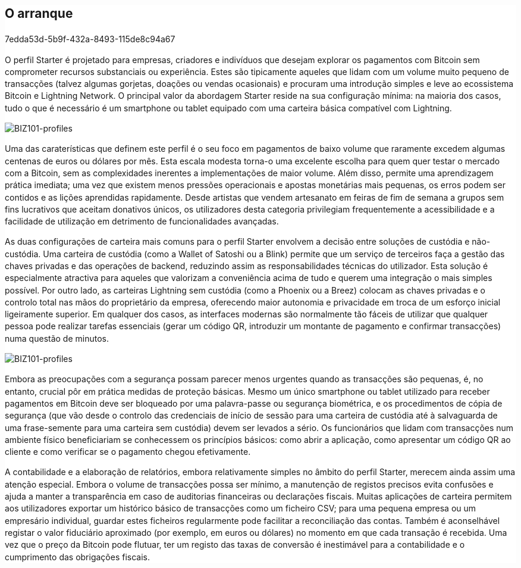 ## O arranque

<chapterId>7edda53d-5b9f-432a-8493-115de8c94a67</chapterId>

O perfil Starter é projetado para empresas, criadores e indivíduos que desejam explorar os pagamentos com Bitcoin sem comprometer recursos substanciais ou experiência. Estes são tipicamente aqueles que lidam com um volume muito pequeno de transacções (talvez algumas gorjetas, doações ou vendas ocasionais) e procuram uma introdução simples e leve ao ecossistema Bitcoin e Lightning Network. O principal valor da abordagem Starter reside na sua configuração mínima: na maioria dos casos, tudo o que é necessário é um smartphone ou tablet equipado com uma carteira básica compatível com Lightning.

![BIZ101-profiles](assets/en/18.webp)

Uma das caraterísticas que definem este perfil é o seu foco em pagamentos de baixo volume que raramente excedem algumas centenas de euros ou dólares por mês. Esta escala modesta torna-o uma excelente escolha para quem quer testar o mercado com a Bitcoin, sem as complexidades inerentes a implementações de maior volume. Além disso, permite uma aprendizagem prática imediata; uma vez que existem menos pressões operacionais e apostas monetárias mais pequenas, os erros podem ser contidos e as lições aprendidas rapidamente. Desde artistas que vendem artesanato em feiras de fim de semana a grupos sem fins lucrativos que aceitam donativos únicos, os utilizadores desta categoria privilegiam frequentemente a acessibilidade e a facilidade de utilização em detrimento de funcionalidades avançadas.

As duas configurações de carteira mais comuns para o perfil Starter envolvem a decisão entre soluções de custódia e não-custódia. Uma carteira de custódia (como a Wallet of Satoshi ou a Blink) permite que um serviço de terceiros faça a gestão das chaves privadas e das operações de backend, reduzindo assim as responsabilidades técnicas do utilizador. Esta solução é especialmente atractiva para aqueles que valorizam a conveniência acima de tudo e querem uma integração o mais simples possível. Por outro lado, as carteiras Lightning sem custódia (como a Phoenix ou a Breez) colocam as chaves privadas e o controlo total nas mãos do proprietário da empresa, oferecendo maior autonomia e privacidade em troca de um esforço inicial ligeiramente superior. Em qualquer dos casos, as interfaces modernas são normalmente tão fáceis de utilizar que qualquer pessoa pode realizar tarefas essenciais (gerar um código QR, introduzir um montante de pagamento e confirmar transacções) numa questão de minutos.

![BIZ101-profiles](assets/en/19.webp)

Embora as preocupações com a segurança possam parecer menos urgentes quando as transacções são pequenas, é, no entanto, crucial pôr em prática medidas de proteção básicas. Mesmo um único smartphone ou tablet utilizado para receber pagamentos em Bitcoin deve ser bloqueado por uma palavra-passe ou segurança biométrica, e os procedimentos de cópia de segurança (que vão desde o controlo das credenciais de início de sessão para uma carteira de custódia até à salvaguarda de uma frase-semente para uma carteira sem custódia) devem ser levados a sério. Os funcionários que lidam com transacções num ambiente físico beneficiariam se conhecessem os princípios básicos: como abrir a aplicação, como apresentar um código QR ao cliente e como verificar se o pagamento chegou efetivamente.

A contabilidade e a elaboração de relatórios, embora relativamente simples no âmbito do perfil Starter, merecem ainda assim uma atenção especial. Embora o volume de transacções possa ser mínimo, a manutenção de registos precisos evita confusões e ajuda a manter a transparência em caso de auditorias financeiras ou declarações fiscais. Muitas aplicações de carteira permitem aos utilizadores exportar um histórico básico de transacções como um ficheiro CSV; para uma pequena empresa ou um empresário individual, guardar estes ficheiros regularmente pode facilitar a reconciliação das contas. Também é aconselhável registar o valor fiduciário aproximado (por exemplo, em euros ou dólares) no momento em que cada transação é recebida. Uma vez que o preço da Bitcoin pode flutuar, ter um registo das taxas de conversão é inestimável para a contabilidade e o cumprimento das obrigações fiscais.
